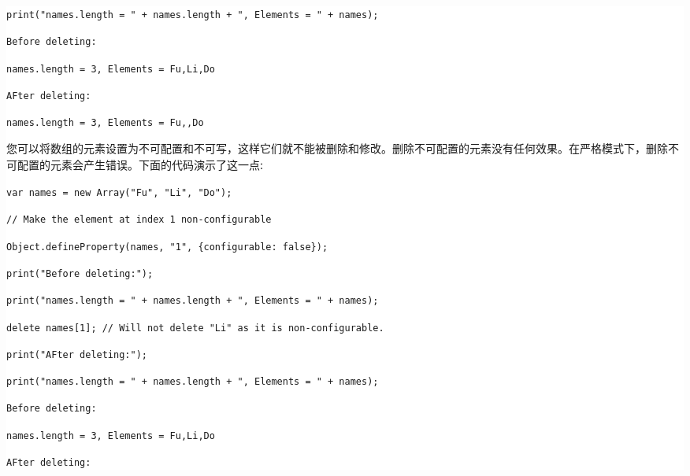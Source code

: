 ```
print("names.length = " + names.length + ", Elements = " + names);
```

```
Before deleting:
```

```
names.length = 3, Elements = Fu,Li,Do
```

```
AFter deleting:
```

```
names.length = 3, Elements = Fu,,Do
```

您可以将数组的元素设置为不可配置和不可写，这样它们就不能被删除和修改。删除不可配置的元素没有任何效果。在严格模式下，删除不可配置的元素会产生错误。下面的代码演示了这一点:

```
var names = new Array("Fu", "Li", "Do");
```

```
// Make the element at index 1 non-configurable
```

```
Object.defineProperty(names, "1", {configurable: false});
```

```
print("Before deleting:");
```

```
print("names.length = " + names.length + ", Elements = " + names);
```

```
delete names[1]; // Will not delete "Li" as it is non-configurable.
```

```
print("AFter deleting:");
```

```
print("names.length = " + names.length + ", Elements = " + names);
```

```
Before deleting:
```

```
names.length = 3, Elements = Fu,Li,Do
```

```
AFter deleting:
```
